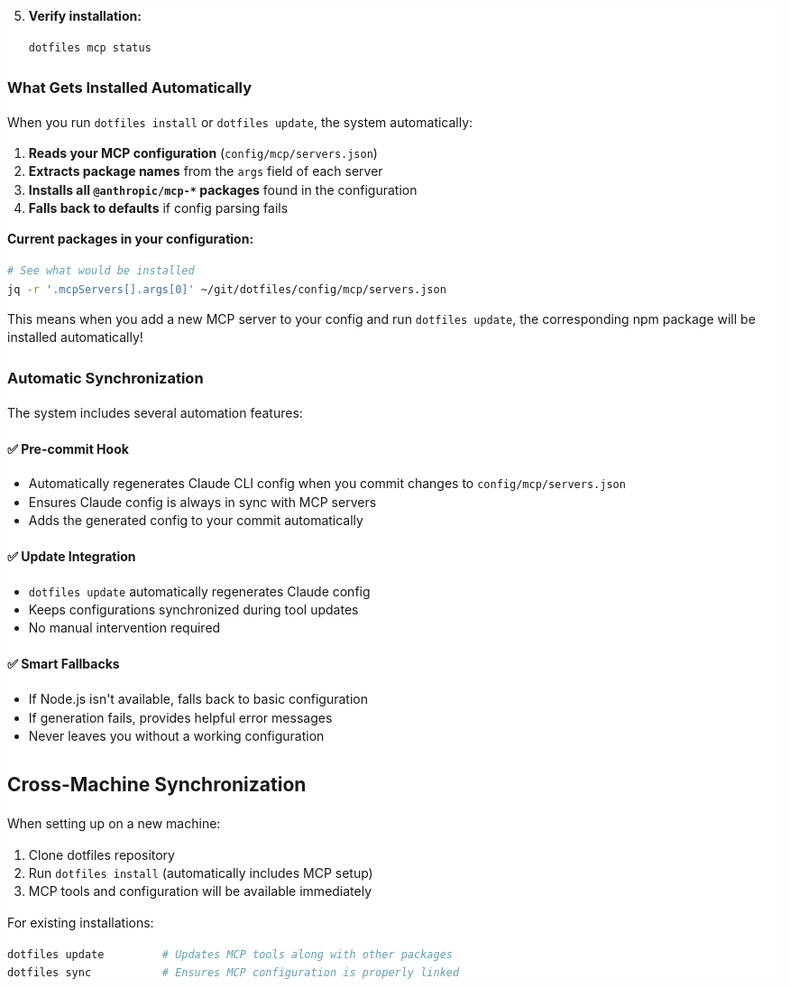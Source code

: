 5. **Verify installation:**
   ```bash
   dotfiles mcp status
   ```

### What Gets Installed Automatically

When you run `dotfiles install` or `dotfiles update`, the system automatically:

1. **Reads your MCP configuration** (`config/mcp/servers.json`)
2. **Extracts package names** from the `args` field of each server
3. **Installs all `@anthropic/mcp-*` packages** found in the configuration
4. **Falls back to defaults** if config parsing fails

**Current packages in your configuration:**
```bash
# See what would be installed
jq -r '.mcpServers[].args[0]' ~/git/dotfiles/config/mcp/servers.json
```

This means when you add a new MCP server to your config and run `dotfiles update`, the corresponding npm package will be installed automatically!

### Automatic Synchronization

The system includes several automation features:

#### ✅ **Pre-commit Hook**
- Automatically regenerates Claude CLI config when you commit changes to `config/mcp/servers.json`
- Ensures Claude config is always in sync with MCP servers
- Adds the generated config to your commit automatically

#### ✅ **Update Integration** 
- `dotfiles update` automatically regenerates Claude config
- Keeps configurations synchronized during tool updates
- No manual intervention required

#### ✅ **Smart Fallbacks**
- If Node.js isn't available, falls back to basic configuration
- If generation fails, provides helpful error messages
- Never leaves you without a working configuration

## Cross-Machine Synchronization

When setting up on a new machine:
1. Clone dotfiles repository
2. Run `dotfiles install` (automatically includes MCP setup)
3. MCP tools and configuration will be available immediately

For existing installations:
```bash
dotfiles update         # Updates MCP tools along with other packages
dotfiles sync           # Ensures MCP configuration is properly linked
```
